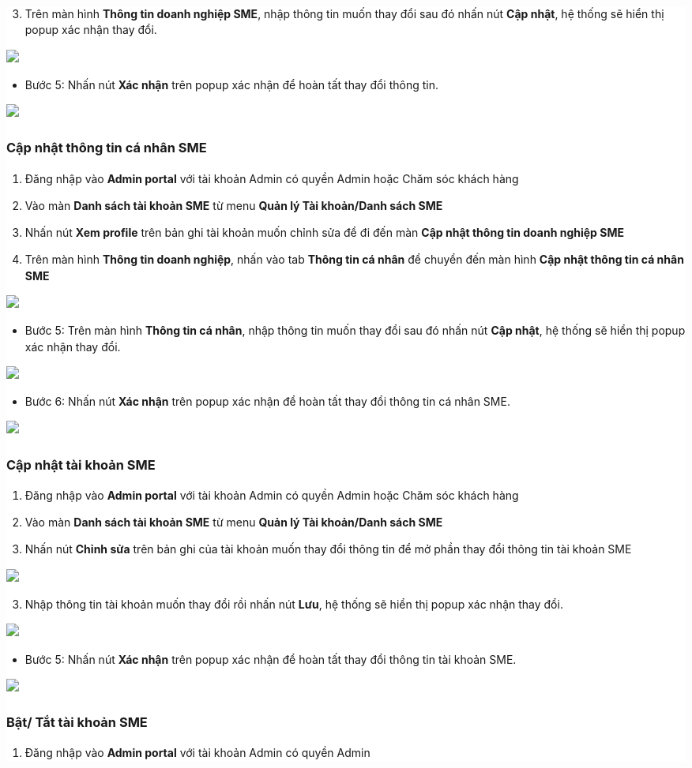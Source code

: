 3. Trên màn hình **Thông tin doanh nghiệp SME**, nhập thông tin muốn thay đổi sau đó nhấn nút **Cập nhật**, hệ thống sẽ hiển thị popup xác nhận thay đổi.

![](/img/AccountAdmin46.png)

-   Bước 5: Nhấn nút **Xác nhận** trên popup xác nhận để hoàn tất thay đổi thông tin.

![](/img/AccountAdmin47.png)

### Cập nhật thông tin cá nhân SME

1. Đăng nhập vào **Admin portal** với tài khoản Admin có quyền Admin hoặc Chăm sóc khách hàng

2. Vào màn **Danh sách tài khoản SME** từ menu **Quản lý Tài khoản/Danh sách SME**

3. Nhấn nút **Xem profile** trên bản ghi tài khoản muốn chỉnh sửa để đi đến màn **Cập nhật thông tin doanh nghiệp SME**

4. Trên màn hình **Thông tin doanh nghiệp**, nhấn vào tab **Thông tin cá nhân** để chuyển đến màn hình **Cập nhật thông tin cá nhân SME**

![](/img/AccountAdmin48.png)

-   Bước 5: Trên màn hình **Thông tin cá nhân**, nhập thông tin muốn thay đổi sau đó nhấn nút **Cập nhật**, hệ thống sẽ hiển thị popup xác nhận thay đổi.

![](/img/AccountAdmin49.png)

-   Bước 6: Nhấn nút **Xác nhận** trên popup xác nhận để hoàn tất thay đổi thông tin cá nhân SME.

![](/img/AccountAdmin50.png)

### Cập nhật tài khoản SME

1. Đăng nhập vào **Admin portal** với tài khoản Admin có quyền Admin hoặc Chăm sóc khách hàng

2. Vào màn **Danh sách tài khoản SME** từ menu **Quản lý Tài khoản/Danh sách SME**

3. Nhấn nút **Chỉnh sửa** trên bản ghi của tài khoản muốn thay đổi thông tin để mở phần thay đổi thông tin tài khoản SME

![](/img/AccountAdmin51.png)

3. Nhập thông tin tài khoản muốn thay đổi rồi nhấn nút **Lưu**, hệ thống sẽ hiển thị popup xác nhận thay đổi.

![](/img/AccountAdmin52.png)

-   Bước 5: Nhấn nút **Xác nhận** trên popup xác nhận để hoàn tất thay đổi thông tin tài khoản SME.

![](/img/AccountAdmin53.png)

### Bật/ Tắt tài khoản SME

1. Đăng nhập vào **Admin portal** với tài khoản Admin có quyền Admin
